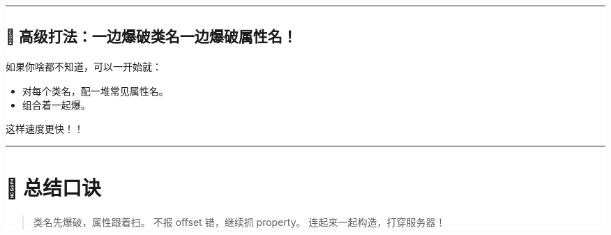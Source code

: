 ------

## 🚀 高级打法：一边爆破类名一边爆破属性名！

如果你啥都不知道，可以一开始就：

- 对每个类名，配一堆常见属性名。
- 组合着一起爆。

这样速度更快！！

------

# 📣 总结口诀

> 类名先爆破，属性跟着扫。
>  不报 offset 错，继续抓 property。
>  连起来一起构造，打穿服务器！